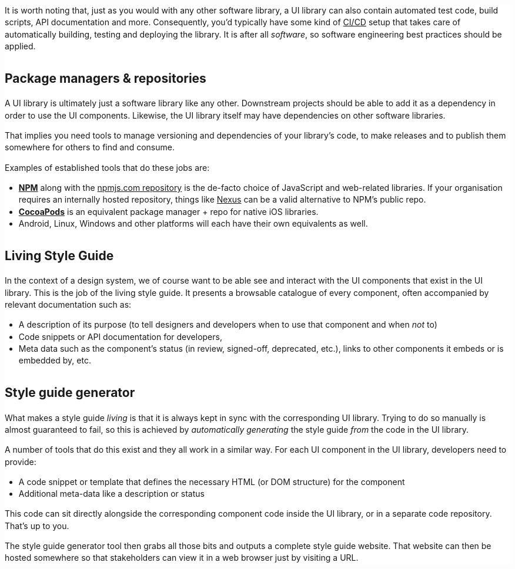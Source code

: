 It is worth noting that, just as you would with any other software library, a UI library can also contain automated test code, build scripts, API documentation and more. Consequently, you’d typically have some kind of [CI/CD](https://en.wikipedia.org/wiki/Continuous_integration) setup that takes care of automatically building, testing and deploying the library. It is after all _software_, so software engineering best practices should be applied.

## Package managers & repositories

A UI library is ultimately just a software library like any other. Downstream projects should be able to add it as a dependency in order to use the UI components. Likewise, the UI library itself may have dependencies on other software libraries.

That implies you need tools to manage versioning and dependencies of your library’s code, to make releases and to publish them somewhere for others to find and consume.

Examples of established tools that do these jobs are:

- [**NPM**](https://docs.npmjs.com/about-npm) along with the [npmjs.com repository](https://www.npmjs.com/) is the de-facto choice of JavaScript and web-related libraries. If your organisation requires an internally hosted repository, things like [Nexus](https://www.sonatype.com/products/sonatype-nexus-repository) can be a valid alternative to NPM’s public repo.
- [**CocoaPods**](https://cocoapods.org/) is an equivalent package manager + repo for native iOS libraries.
- Android, Linux, Windows and other platforms will each have their own equivalents as well.

## Living Style Guide

In the context of a design system, we of course want to be able see and interact with the UI components that exist in the UI library. This is the job of the living style guide. It presents a browsable catalogue of every component, often accompanied by relevant documentation such as:

- A description of its purpose (to tell designers and developers when to use that component and when _not_ to)
- Code snippets or API documentation for developers,
- Meta data such as the component’s status (in review, signed-off, deprecated, etc.), links to other components it embeds or is embedded by, etc.

## Style guide generator

What makes a style guide _living_ is that it is always kept in sync with the corresponding UI library. Trying to do so manually is almost guaranteed to fail, so this is achieved by _automatically generating_ the style guide _from_ the code in the UI library.

A number of tools that do this exist and they all work in a similar way. For each UI component in the UI library, developers need to provide:

- A code snippet or template that defines the necessary HTML (or DOM structure) for the component
- Additional meta-data like a description or status

This code can sit directly alongside the corresponding component code inside the UI library, or in a separate code repository. That’s up to you.

The style guide generator tool then grabs all those bits and outputs a complete style guide website. That website can then be hosted somewhere so that stakeholders can view it in a web browser just by visiting a URL.
